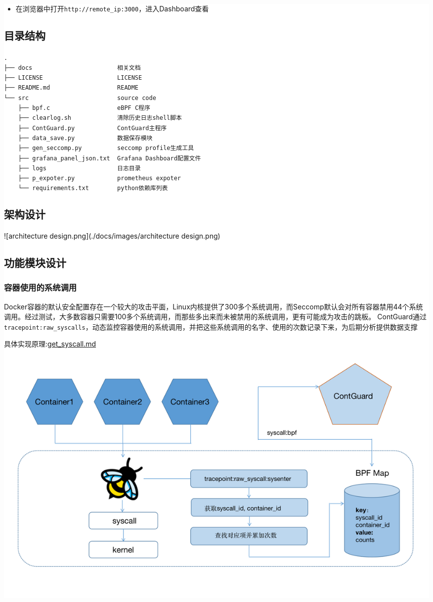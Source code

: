 - 在浏览器中打开`http://remote_ip:3000`，进入Dashboard查看


## 目录结构

```
.
├── docs                        相关文档
├── LICENSE                     LICENSE
├── README.md                   README
└── src                         source code
    ├── bpf.c                   eBPF C程序
    ├── clearlog.sh             清除历史日志shell脚本
    ├── ContGuard.py            ContGuard主程序
    ├── data_save.py            数据保存模块
    ├── gen_seccomp.py          seccomp profile生成工具
    ├── grafana_panel_json.txt  Grafana Dashboard配置文件
    ├── logs                    日志目录
    ├── p_expoter.py            prometheus expoter
    └── requirements.txt        python依赖库列表
```

## 架构设计

![architecture design.png](./docs/images/architecture design.png)

## 功能模块设计

### 容器使用的系统调用
Docker容器的默认安全配置存在一个较大的攻击平面，Linux内核提供了300多个系统调用，而Seccomp默认会对所有容器禁用44个系统调用。经过测试，大多数容器只需要100多个系统调用，而那些多出来而未被禁用的系统调用，更有可能成为攻击的跳板。
ContGuard通过 `tracepoint:raw_syscalls`，动态监控容器使用的系统调用，并把这些系统调用的名字、使用的次数记录下来，为后期分析提供数据支撑

具体实现原理:[get_syscall.md](./docs/get_syscall.md)

![image-syscall](docs/images/syscall.png)
